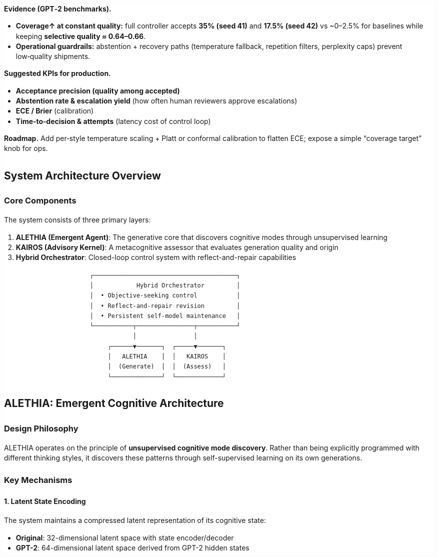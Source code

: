 **Evidence (GPT‑2 benchmarks).**
- **Coverage↑ at constant quality:** full controller accepts **35% (seed 41)** and **17.5% (seed 42)** vs ~0–2.5% for baselines while keeping **selective quality ≈ 0.64–0.66**.
- **Operational guardrails:** abstention + recovery paths (temperature fallback, repetition filters, perplexity caps) prevent low‑quality shipments.

**Suggested KPIs for production.**
- **Acceptance precision (quality among accepted)**  
- **Abstention rate & escalation yield** (how often human reviewers approve escalations)  
- **ECE / Brier** (calibration)  
- **Time‑to‑decision & attempts** (latency cost of control loop)

**Roadmap.** Add per‑style temperature scaling + Platt or conformal calibration to flatten ECE; expose a simple “coverage target” knob for ops.

## System Architecture Overview

### Core Components

The system consists of three primary layers:

1. **ALETHIA (Emergent Agent)**: The generative core that discovers cognitive modes through unsupervised learning
2. **KAIROS (Advisory Kernel)**: A metacognitive assessor that evaluates generation quality and origin
3. **Hybrid Orchestrator**: Closed-loop control system with reflect-and-repair capabilities

```
                        ┌────────────────────────────────────────┐
                        │            Hybrid Orchestrator         │
                        │  • Objective-seeking control           │
                        │  • Reflect-and-repair revision         │
                        │  • Persistent self-model maintenance   │
                        └───────────┬────────────────┬───────────┘
                                    │                │
                             ┌──────▼───────┐  ┌─────▼───────┐
                             │   ALETHIA    │  │   KAIROS    │
                             │  (Generate)  │  │  (Assess)   │
                             └──────────────┘  └─────────────┘
```

## ALETHIA: Emergent Cognitive Architecture

### Design Philosophy

ALETHIA operates on the principle of **unsupervised cognitive mode discovery**. Rather than being explicitly programmed with different thinking styles, it discovers these patterns through self-supervised learning on its own generations.

### Key Mechanisms

#### 1. Latent State Encoding
The system maintains a compressed latent representation of its cognitive state:
- **Original**: 32-dimensional latent space with state encoder/decoder
- **GPT-2**: 64-dimensional latent space derived from GPT-2 hidden states
